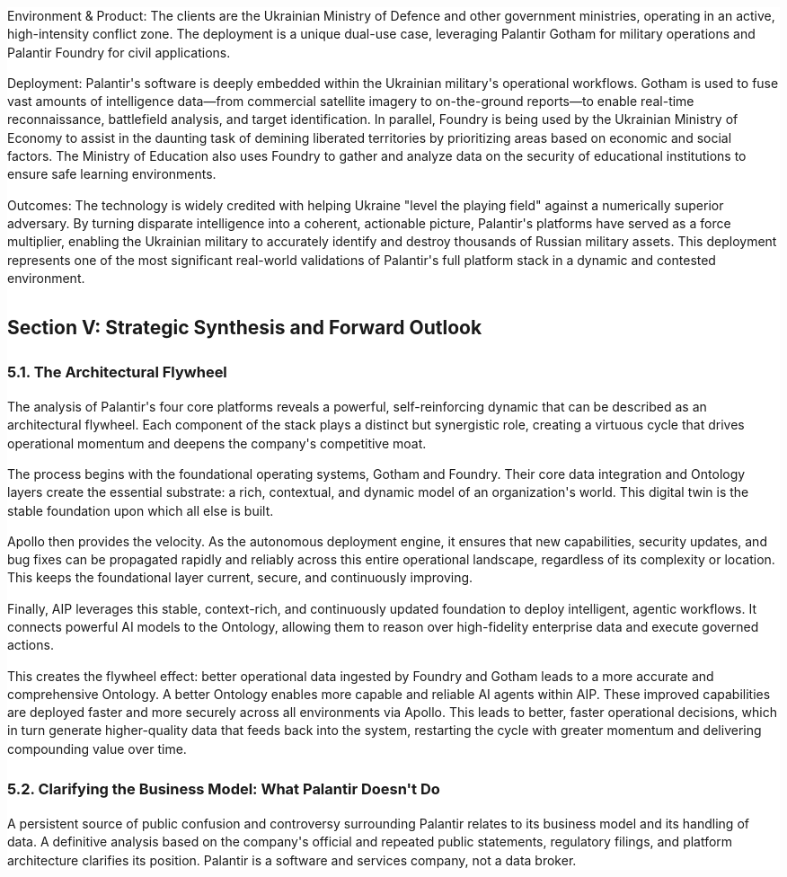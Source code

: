 Environment & Product: The clients are the Ukrainian Ministry of Defence and other government ministries, operating in an active, high-intensity conflict zone. The deployment is a unique dual-use case, leveraging Palantir Gotham for military operations and Palantir Foundry for civil applications.

Deployment: Palantir's software is deeply embedded within the Ukrainian military's operational workflows. Gotham is used to fuse vast amounts of intelligence data—from commercial satellite imagery to on-the-ground reports—to enable real-time reconnaissance, battlefield analysis, and target identification. In parallel, Foundry is being used by the Ukrainian Ministry of Economy to assist in the daunting task of demining liberated territories by prioritizing areas based on economic and social factors. The Ministry of Education also uses Foundry to gather and analyze data on the security of educational institutions to ensure safe learning environments.

Outcomes: The technology is widely credited with helping Ukraine "level the playing field" against a numerically superior adversary. By turning disparate intelligence into a coherent, actionable picture, Palantir's platforms have served as a force multiplier, enabling the Ukrainian military to accurately identify and destroy thousands of Russian military assets. This deployment represents one of the most significant real-world validations of Palantir's full platform stack in a dynamic and contested environment.

## Section V: Strategic Synthesis and Forward Outlook
### 5.1. The Architectural Flywheel
The analysis of Palantir's four core platforms reveals a powerful, self-reinforcing dynamic that can be described as an architectural flywheel. Each component of the stack plays a distinct but synergistic role, creating a virtuous cycle that drives operational momentum and deepens the company's competitive moat.

The process begins with the foundational operating systems, Gotham and Foundry. Their core data integration and Ontology layers create the essential substrate: a rich, contextual, and dynamic model of an organization's world. This digital twin is the stable foundation upon which all else is built.

Apollo then provides the velocity. As the autonomous deployment engine, it ensures that new capabilities, security updates, and bug fixes can be propagated rapidly and reliably across this entire operational landscape, regardless of its complexity or location. This keeps the foundational layer current, secure, and continuously improving.

Finally, AIP leverages this stable, context-rich, and continuously updated foundation to deploy intelligent, agentic workflows. It connects powerful AI models to the Ontology, allowing them to reason over high-fidelity enterprise data and execute governed actions.

This creates the flywheel effect: better operational data ingested by Foundry and Gotham leads to a more accurate and comprehensive Ontology. A better Ontology enables more capable and reliable AI agents within AIP. These improved capabilities are deployed faster and more securely across all environments via Apollo. This leads to better, faster operational decisions, which in turn generate higher-quality data that feeds back into the system, restarting the cycle with greater momentum and delivering compounding value over time.

### 5.2. Clarifying the Business Model: What Palantir Doesn't Do
A persistent source of public confusion and controversy surrounding Palantir relates to its business model and its handling of data. A definitive analysis based on the company's official and repeated public statements, regulatory filings, and platform architecture clarifies its position. Palantir is a software and services company, not a data broker.
